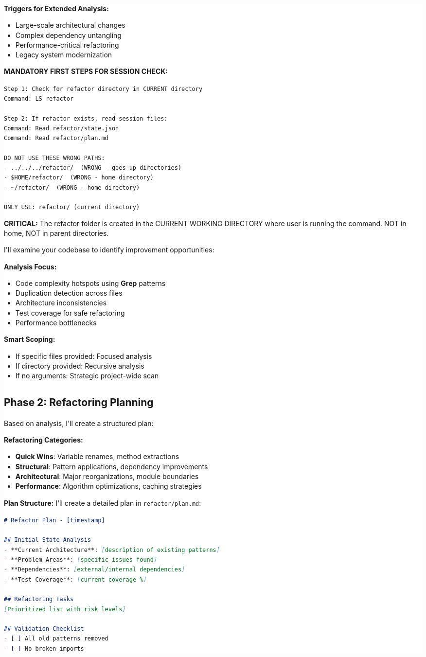 **Triggers for Extended Analysis:**
- Large-scale architectural changes
- Complex dependency untangling
- Performance-critical refactoring
- Legacy system modernization
 
**MANDATORY FIRST STEPS FOR SESSION CHECK:**
```
Step 1: Check for refactor directory in CURRENT directory
Command: LS refactor
 
Step 2: If refactor exists, read session files:
Command: Read refactor/state.json
Command: Read refactor/plan.md
 
DO NOT USE THESE WRONG PATHS:
- ../../../refactor/  (WRONG - goes up directories)
- $HOME/refactor/  (WRONG - home directory)
- ~/refactor/  (WRONG - home directory)
 
ONLY USE: refactor/ (current directory)
```
 
**CRITICAL:** The refactor folder is created in the CURRENT WORKING DIRECTORY where user is running the command. NOT in home, NOT in parent directories.
 
I'll examine your codebase to identify improvement opportunities:
 
**Analysis Focus:**
- Code complexity hotspots using **Grep** patterns
- Duplication detection across files
- Architecture inconsistencies
- Test coverage for safe refactoring
- Performance bottlenecks
 
**Smart Scoping:**
- If specific files provided: Focused analysis
- If directory provided: Recursive analysis
- If no arguments: Strategic project-wide scan
 
## Phase 2: Refactoring Planning
 
Based on analysis, I'll create a structured plan:
 
**Refactoring Categories:**
- **Quick Wins**: Variable renames, method extractions
- **Structural**: Pattern applications, dependency improvements
- **Architectural**: Major reorganizations, module boundaries
- **Performance**: Algorithm optimizations, caching strategies
 
**Plan Structure:**
I'll create a detailed plan in `refactor/plan.md`:
 
```markdown
# Refactor Plan - [timestamp]
 
## Initial State Analysis
- **Current Architecture**: [description of existing patterns]
- **Problem Areas**: [specific issues found]
- **Dependencies**: [external/internal dependencies]
- **Test Coverage**: [current coverage %]
 
## Refactoring Tasks
[Prioritized list with risk levels]
 
## Validation Checklist
- [ ] All old patterns removed
- [ ] No broken imports
```